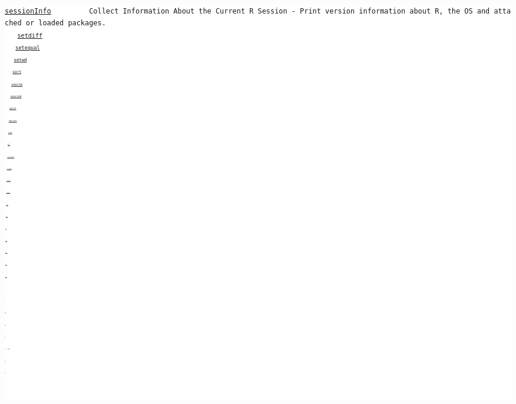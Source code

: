    <tr><td><code><a href="https://github.com/ReneNyffenegger/about-r/blob/master/functions/sessionInfo.R"                >sessionInfo</a>         </td><td>Collect Information About the Current R Session - Print version information about R, the OS and attached or loaded packages.</td></tr>
   <tr><td><code><a href="https://github.com/ReneNyffenegger/about-r/blob/master/functions/setdiff.R"                    >setdiff</a>             </td><td></td></tr>
   <tr><td><code><a href="https://github.com/ReneNyffenegger/about-r/blob/master/functions/setequal.R"                   >setequal</a>            </td><td></td></tr>
   <tr><td><code><a href="https://github.com/ReneNyffenegger/about-r/blob/master/functions/setwd.R"                      >setwd</a>               </td><td></td></tr>
   <tr><td><code><a href="https://github.com/ReneNyffenegger/about-r/blob/master/functions/sort.R"                       >sort</a>                </td><td></td></tr>
   <tr><td><code><a href="https://github.com/ReneNyffenegger/about-r/blob/master/functions/source.R"                     >source</a>              </td><td></td></tr>
   <tr><td><code><a href="https://github.com/ReneNyffenegger/about-r/blob/master/functions/sourced.R"                    >sourced</a>             </td><td></td></tr>
   <tr><td><code><a href="https://github.com/ReneNyffenegger/about-r/blob/master/functions/split.R"                      >split</a>               </td><td></td></tr>
   <tr><td><code><a href="https://github.com/ReneNyffenegger/about-r/blob/master/functions/sprintf.R"                    >sprintf</a>             </td><td></td></tr>
   <tr><td><code><a href="https://github.com/ReneNyffenegger/about-r/blob/master/functions/stem.R"                       >stem</a>                </td><td></td></tr>
   <tr><td><code><a href="https://github.com/ReneNyffenegger/about-r/blob/master/functions/str.R"                        >str</a>                 </td><td></td></tr>
   <tr><td><code><a href="https://github.com/ReneNyffenegger/about-r/blob/master/functions/stripchart.R"                 >stripchart</a>          </td><td></td></tr>
   <tr><td><code><a href="https://github.com/ReneNyffenegger/about-r/blob/master/functions/strptime.R"                   >strptime</a>            </td><td></td></tr>
   <tr><td><code><a href="https://github.com/ReneNyffenegger/about-r/blob/master/functions/strsplit.R"                   >strsplit</a>            </td><td></td></tr>
   <tr><td><code><a href="https://github.com/ReneNyffenegger/about-r/blob/master/functions/structure.R"                  >structure</a>           </td><td></td></tr>
   <tr><td><code><a href="https://github.com/ReneNyffenegger/about-r/blob/master/functions/subset.R"                     >subset</a>              </td><td></td></tr>
   <tr><td><code><a href="https://github.com/ReneNyffenegger/about-r/blob/master/functions/substr.R"                     >substr</a>              </td><td></td></tr>
   <tr><td><code><a href="https://github.com/ReneNyffenegger/about-r/blob/master/functions/sum.R"                        >sum</a>                 </td><td></td></tr>
   <tr><td><code><a href="https://github.com/ReneNyffenegger/about-r/blob/master/functions/summary.R"                    >summary</a>             </td><td></td></tr>
   <tr><td><code><a href="https://github.com/ReneNyffenegger/about-r/blob/master/functions/Sys.sleep.R"                  >Sys.sleep</a>           </td><td></td></tr>
   <tr><td><code><a href="https://github.com/ReneNyffenegger/about-r/blob/master/functions/Sys.time.R"                   >Sys.time</a>            </td><td></td></tr>
   <tr><td><code><a href="https://github.com/ReneNyffenegger/about-r/blob/master/functions/system.time.R"                >system.time</a>         </td><td>S.a. <code>unix.time</code></td></tr>


   <tr><td><code><a href="https://github.com/ReneNyffenegger/about-r/blob/master/functions/t.R"                          >t</a>                   </td><td></td></tr>
   <tr><td><code><a href="https://github.com/ReneNyffenegger/about-r/blob/master/functions/t.test.R"                     >t.test</a>              </td><td></td></tr>
   <tr><td><code><a href="https://github.com/ReneNyffenegger/about-r/blob/master/functions/table.R"                      >table</a>               </td><td></td></tr>
   <tr><td><code><a href="https://github.com/ReneNyffenegger/about-r/blob/master/functions/tail.R"                       >tail</a>                </td><td></td></tr>
   <tr><td><code><a href="https://github.com/ReneNyffenegger/about-r/blob/master/functions/text.R"                       >text</a>                </td><td>Add text to a plot. S. a. <a href="https://github.com/ReneNyffenegger/about-r/blob/master/libraries/calibrate/textxy.R">textxy</a> in library <a href="https://github.com/ReneNyffenegger/about-r/tree/master/libraries/calibrate">calibrate</a></td></tr>
   <tr><td><code><a href="https://github.com/ReneNyffenegger/about-r/blob/master/functions/tolower.R"                    >tolower</a>             </td><td></td></tr>
   <tr><td><code><a href="https://github.com/ReneNyffenegger/about-r/blob/master/functions/toString.R"                   >toString</a>            </td><td></td></tr>